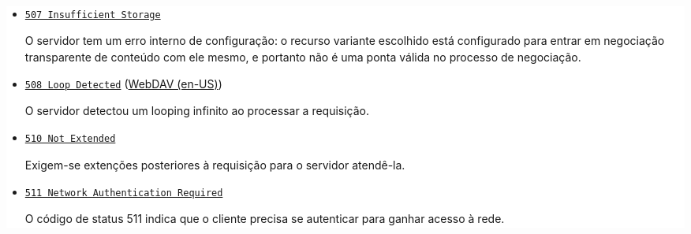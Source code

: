 - [`507 Insufficient Storage`](https://developer.mozilla.org/pt-BR/docs/Web/HTTP/Status/507)

  O servidor tem um erro interno de configuração: o recurso variante escolhido está configurado para entrar em negociação transparente de conteúdo com ele mesmo, e portanto não é uma ponta válida no processo de negociação.

- [`508 Loop Detected`](https://developer.mozilla.org/pt-BR/docs/Web/HTTP/Status/508) ([WebDAV (en-US)](https://developer.mozilla.org/en-US/docs/Glossary/WebDAV))

  O servidor detectou um looping infinito ao processar a requisição.

- [`510 Not Extended`](https://developer.mozilla.org/pt-BR/docs/Web/HTTP/Status/510)

  Exigem-se extenções posteriores à requisição para o servidor atendê-la.

- [`511 Network Authentication Required`](https://developer.mozilla.org/pt-BR/docs/Web/HTTP/Status/511)

  O código de status 511 indica que o cliente precisa se autenticar para ganhar acesso à rede.
